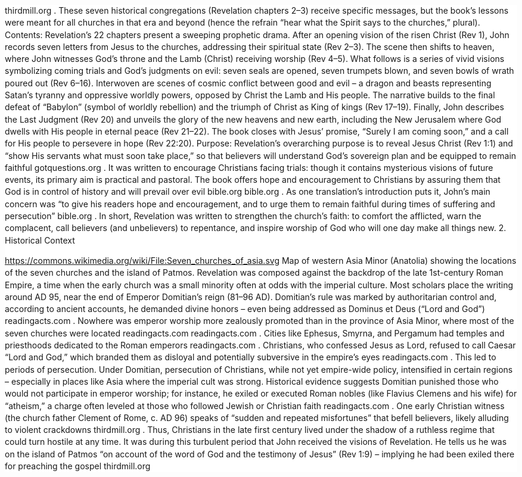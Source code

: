 thirdmill.org
. These seven historical congregations (Revelation chapters 2–3) receive specific messages, but the book’s lessons were meant for all churches in that era and beyond (hence the refrain “hear what the Spirit says to the churches,” plural). Contents: Revelation’s 22 chapters present a sweeping prophetic drama. After an opening vision of the risen Christ (Rev 1), John records seven letters from Jesus to the churches, addressing their spiritual state (Rev 2–3). The scene then shifts to heaven, where John witnesses God’s throne and the Lamb (Christ) receiving worship (Rev 4–5). What follows is a series of vivid visions symbolizing coming trials and God’s judgments on evil: seven seals are opened, seven trumpets blown, and seven bowls of wrath poured out (Rev 6–16). Interwoven are scenes of cosmic conflict between good and evil – a dragon and beasts representing Satan’s tyranny and oppressive worldly powers, opposed by Christ the Lamb and His people. The narrative builds to the final defeat of “Babylon” (symbol of worldly rebellion) and the triumph of Christ as King of kings (Rev 17–19). Finally, John describes the Last Judgment (Rev 20) and unveils the glory of the new heavens and new earth, including the New Jerusalem where God dwells with His people in eternal peace (Rev 21–22). The book closes with Jesus’ promise, “Surely I am coming soon,” and a call for His people to persevere in hope (Rev 22:20). Purpose: Revelation’s overarching purpose is to reveal Jesus Christ (Rev 1:1) and “show His servants what must soon take place,” so that believers will understand God’s sovereign plan and be equipped to remain faithful
gotquestions.org
. It was written to encourage Christians facing trials: though it contains mysterious visions of future events, its primary aim is practical and pastoral. The book offers hope and encouragement to Christians by assuring them that God is in control of history and will prevail over evil
bible.org
bible.org
. As one translation’s introduction puts it, John’s main concern was “to give his readers hope and encouragement, and to urge them to remain faithful during times of suffering and persecution”
bible.org
. In short, Revelation was written to strengthen the church’s faith: to comfort the afflicted, warn the complacent, call believers (and unbelievers) to repentance, and inspire worship of God who will one day make all things new.
2. Historical Context

https://commons.wikimedia.org/wiki/File:Seven_churches_of_asia.svg
Map of western Asia Minor (Anatolia) showing the locations of the seven churches and the island of Patmos. Revelation was composed against the backdrop of the late 1st-century Roman Empire, a time when the early church was a small minority often at odds with the imperial culture. Most scholars place the writing around AD 95, near the end of Emperor Domitian’s reign (81–96 AD). Domitian’s rule was marked by authoritarian control and, according to ancient accounts, he demanded divine honors – even being addressed as Dominus et Deus (“Lord and God”)
readingacts.com
. Nowhere was emperor worship more zealously promoted than in the province of Asia Minor, where most of the seven churches were located
readingacts.com
readingacts.com
. Cities like Ephesus, Smyrna, and Pergamum had temples and priesthoods dedicated to the Roman emperors
readingacts.com
. Christians, who confessed Jesus as Lord, refused to call Caesar “Lord and God,” which branded them as disloyal and potentially subversive in the empire’s eyes
readingacts.com
. This led to periods of persecution. Under Domitian, persecution of Christians, while not yet empire-wide policy, intensified in certain regions – especially in places like Asia where the imperial cult was strong. Historical evidence suggests Domitian punished those who would not participate in emperor worship; for instance, he exiled or executed Roman nobles (like Flavius Clemens and his wife) for “atheism,” a charge often leveled at those who followed Jewish or Christian faith
readingacts.com
. One early Christian witness (the church father Clement of Rome, c. AD 96) speaks of “sudden and repeated misfortunes” that befell believers, likely alluding to violent crackdowns
thirdmill.org
. Thus, Christians in the late first century lived under the shadow of a ruthless regime that could turn hostile at any time. It was during this turbulent period that John received the visions of Revelation. He tells us he was on the island of Patmos “on account of the word of God and the testimony of Jesus” (Rev 1:9) – implying he had been exiled there for preaching the gospel
thirdmill.org
